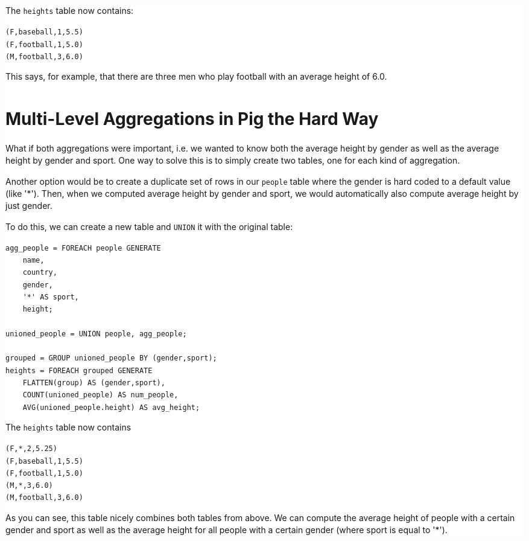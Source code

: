 The `heights` table now contains:

```
(F,baseball,1,5.5)
(F,football,1,5.0)
(M,football,3,6.0)
```

This says, for example, that there are three men who play football with
an average height of 6.0.

# Multi-Level Aggregations in Pig the Hard Way

What if both aggregations were important, i.e. we wanted
to know both the average height by gender as well as the average
height by gender and sport.  One way to solve this is to simply
create two tables, one for each kind of aggregation.

Another option would be to create a duplicate set of rows in our
`people` table where the gender is hard coded to a default value
(like '*').  Then, when we computed average height by gender and
sport, we would automatically also compute average height by just
gender.

To do this, we can create a new table and `UNION` it
with the original table:

```
agg_people = FOREACH people GENERATE
    name, 
    country, 
    gender, 
    '*' AS sport, 
    height;

unioned_people = UNION people, agg_people;

grouped = GROUP unioned_people BY (gender,sport);
heights = FOREACH grouped GENERATE
    FLATTEN(group) AS (gender,sport),
    COUNT(unioned_people) AS num_people,
    AVG(unioned_people.height) AS avg_height;
```

The `heights` table now contains

```
(F,*,2,5.25)
(F,baseball,1,5.5)
(F,football,1,5.0)
(M,*,3,6.0)
(M,football,3,6.0)
```

As you can see, this table nicely combines both tables from above.
We can compute the average height of people with a certain gender
and sport as well as the average height for all people with a certain
gender (where sport is equal to '*').
